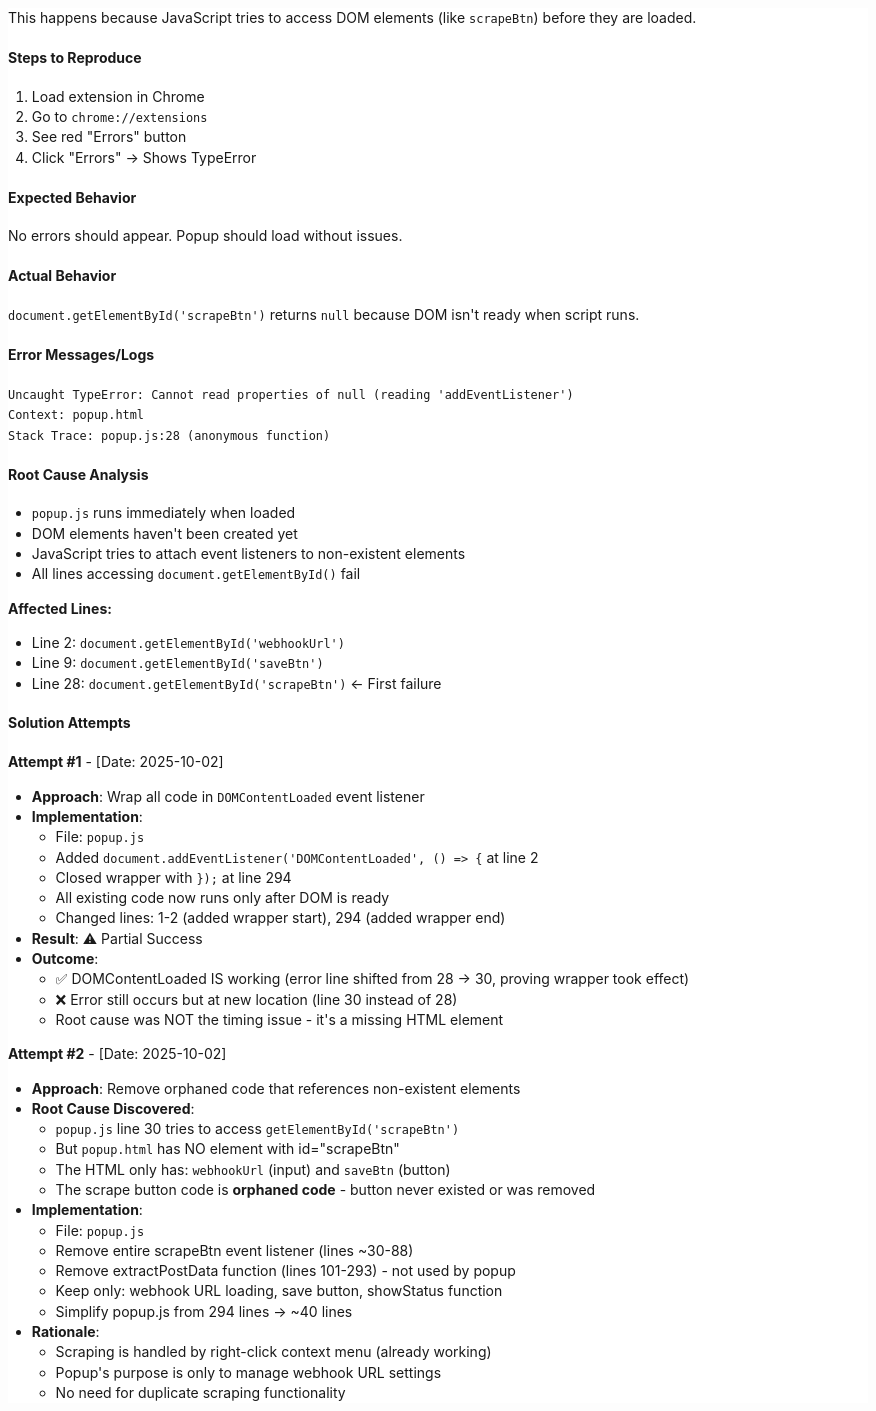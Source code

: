 This happens because JavaScript tries to access DOM elements (like `scrapeBtn`) before they are loaded.

#### Steps to Reproduce
1. Load extension in Chrome
2. Go to `chrome://extensions`
3. See red "Errors" button
4. Click "Errors" → Shows TypeError

#### Expected Behavior
No errors should appear. Popup should load without issues.

#### Actual Behavior
`document.getElementById('scrapeBtn')` returns `null` because DOM isn't ready when script runs.

#### Error Messages/Logs
```
Uncaught TypeError: Cannot read properties of null (reading 'addEventListener')
Context: popup.html
Stack Trace: popup.js:28 (anonymous function)
```

#### Root Cause Analysis
- `popup.js` runs immediately when loaded
- DOM elements haven't been created yet
- JavaScript tries to attach event listeners to non-existent elements
- All lines accessing `document.getElementById()` fail

**Affected Lines:**
- Line 2: `document.getElementById('webhookUrl')`
- Line 9: `document.getElementById('saveBtn')`
- Line 28: `document.getElementById('scrapeBtn')` ← First failure

#### Solution Attempts

**Attempt #1** - [Date: 2025-10-02]
- **Approach**: Wrap all code in `DOMContentLoaded` event listener
- **Implementation**:
  - File: `popup.js`
  - Added `document.addEventListener('DOMContentLoaded', () => {` at line 2
  - Closed wrapper with `});` at line 294
  - All existing code now runs only after DOM is ready
  - Changed lines: 1-2 (added wrapper start), 294 (added wrapper end)
- **Result**: ⚠️ Partial Success
- **Outcome**:
  - ✅ DOMContentLoaded IS working (error line shifted from 28 → 30, proving wrapper took effect)
  - ❌ Error still occurs but at new location (line 30 instead of 28)
  - Root cause was NOT the timing issue - it's a missing HTML element

**Attempt #2** - [Date: 2025-10-02]
- **Approach**: Remove orphaned code that references non-existent elements
- **Root Cause Discovered**:
  - `popup.js` line 30 tries to access `getElementById('scrapeBtn')`
  - But `popup.html` has NO element with id="scrapeBtn"
  - The HTML only has: `webhookUrl` (input) and `saveBtn` (button)
  - The scrape button code is **orphaned code** - button never existed or was removed
- **Implementation**:
  - File: `popup.js`
  - Remove entire scrapeBtn event listener (lines ~30-88)
  - Remove extractPostData function (lines 101-293) - not used by popup
  - Keep only: webhook URL loading, save button, showStatus function
  - Simplify popup.js from 294 lines → ~40 lines
- **Rationale**:
  - Scraping is handled by right-click context menu (already working)
  - Popup's purpose is only to manage webhook URL settings
  - No need for duplicate scraping functionality